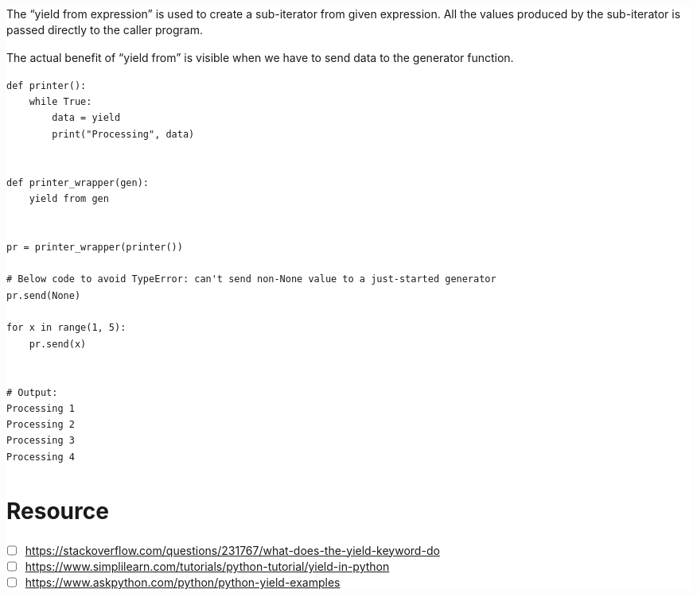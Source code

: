 ```python
```

The “yield from expression” is used to create a sub-iterator from given expression. All the values produced by the sub-iterator is passed directly to the caller program.

The actual benefit of “yield from” is visible when we have to send data to the generator function.

```
def printer():
    while True:
        data = yield
        print("Processing", data)
 
 
def printer_wrapper(gen):
    yield from gen
 
 
pr = printer_wrapper(printer())
 
# Below code to avoid TypeError: can't send non-None value to a just-started generator
pr.send(None)
 
for x in range(1, 5):
    pr.send(x)


# Output:
Processing 1
Processing 2
Processing 3
Processing 4

```

# Resource
- [ ] https://stackoverflow.com/questions/231767/what-does-the-yield-keyword-do
- [ ]  https://www.simplilearn.com/tutorials/python-tutorial/yield-in-python
- [ ]  https://www.askpython.com/python/python-yield-examples
